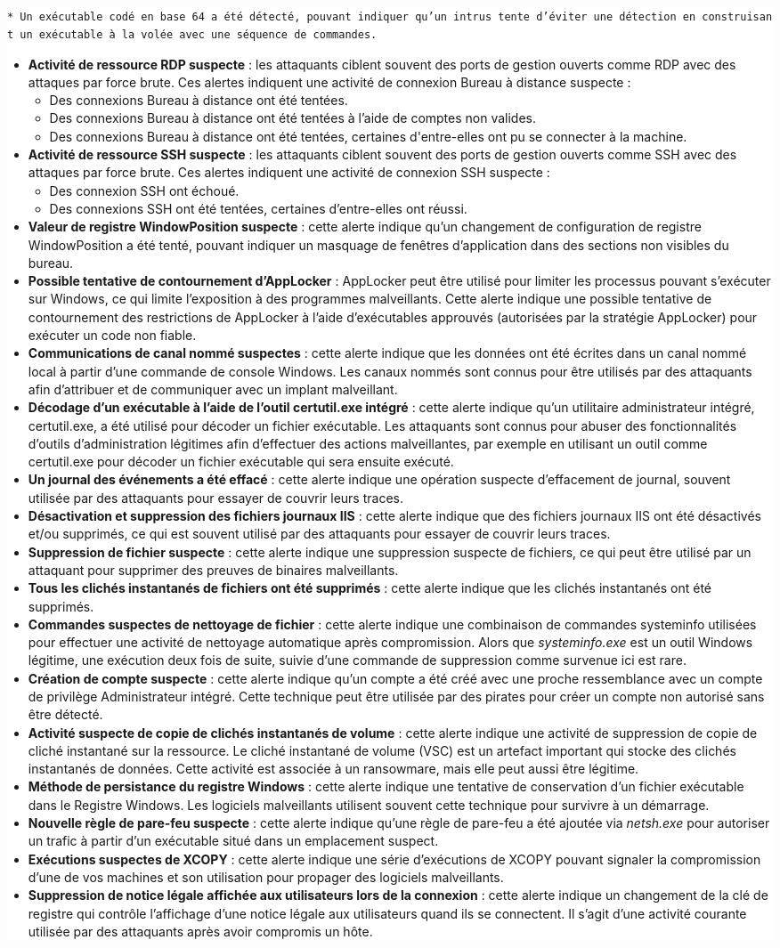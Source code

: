     * Un exécutable codé en base 64 a été détecté, pouvant indiquer qu’un intrus tente d’éviter une détection en construisant un exécutable à la volée avec une séquence de commandes.

* **Activité de ressource RDP suspecte** : les attaquants ciblent souvent des ports de gestion ouverts comme RDP avec des attaques par force brute. Ces alertes indiquent une activité de connexion Bureau à distance suspecte :
    * Des connexions Bureau à distance ont été tentées.
    * Des connexions Bureau à distance ont été tentées à l’aide de comptes non valides.
    * Des connexions Bureau à distance ont été tentées, certaines d'entre-elles ont pu se connecter à la machine.
* **Activité de ressource SSH suspecte** : les attaquants ciblent souvent des ports de gestion ouverts comme SSH avec des attaques par force brute. Ces alertes indiquent une activité de connexion SSH suspecte :
    * Des connexion SSH ont échoué.
    * Des connexions SSH ont été tentées, certaines d’entre-elles ont réussi.
* **Valeur de registre WindowPosition suspecte** : cette alerte indique qu’un changement de configuration de registre WindowPosition a été tenté, pouvant indiquer un masquage de fenêtres d’application dans des sections non visibles du bureau.
* **Possible tentative de contournement d’AppLocker** : AppLocker peut être utilisé pour limiter les processus pouvant s’exécuter sur Windows, ce qui limite l’exposition à des programmes malveillants. Cette alerte indique une possible tentative de contournement des restrictions de AppLocker à l’aide d’exécutables approuvés (autorisées par la stratégie AppLocker) pour exécuter un code non fiable.
* **Communications de canal nommé suspectes** : cette alerte indique que les données ont été écrites dans un canal nommé local à partir d’une commande de console Windows. Les canaux nommés sont connus pour être utilisés par des attaquants afin d’attribuer et de communiquer avec un implant malveillant.
* **Décodage d’un exécutable à l’aide de l’outil certutil.exe intégré** : cette alerte indique qu’un utilitaire administrateur intégré, certutil.exe, a été utilisé pour décoder un fichier exécutable. Les attaquants sont connus pour abuser des fonctionnalités d’outils d’administration légitimes afin d’effectuer des actions malveillantes, par exemple en utilisant un outil comme certutil.exe pour décoder un fichier exécutable qui sera ensuite exécuté.
* **Un journal des événements a été effacé** : cette alerte indique une opération suspecte d’effacement de journal, souvent utilisée par des attaquants pour essayer de couvrir leurs traces.
* **Désactivation et suppression des fichiers journaux IIS** : cette alerte indique que des fichiers journaux IIS ont été désactivés et/ou supprimés, ce qui est souvent utilisé par des attaquants pour essayer de couvrir leurs traces.
* **Suppression de fichier suspecte** : cette alerte indique une suppression suspecte de fichiers, ce qui peut être utilisé par un attaquant pour supprimer des preuves de binaires malveillants.
* **Tous les clichés instantanés de fichiers ont été supprimés** : cette alerte indique que les clichés instantanés ont été supprimés.
* **Commandes suspectes de nettoyage de fichier** : cette alerte indique une combinaison de commandes systeminfo utilisées pour effectuer une activité de nettoyage automatique après compromission.  Alors que *systeminfo.exe* est un outil Windows légitime, une exécution deux fois de suite, suivie d’une commande de suppression comme survenue ici est rare.
* **Création de compte suspecte** : cette alerte indique qu’un compte a été créé avec une proche ressemblance avec un compte de privilège Administrateur intégré. Cette technique peut être utilisée par des pirates pour créer un compte non autorisé sans être détecté.
* **Activité suspecte de copie de clichés instantanés de volume** : cette alerte indique une activité de suppression de copie de cliché instantané sur la ressource. Le cliché instantané de volume (VSC) est un artefact important qui stocke des clichés instantanés de données. Cette activité est associée à un ransowmare, mais elle peut aussi être légitime.
* **Méthode de persistance du registre Windows** : cette alerte indique une tentative de conservation d’un fichier exécutable dans le Registre Windows. Les logiciels malveillants utilisent souvent cette technique pour survivre à un démarrage.
* **Nouvelle règle de pare-feu suspecte** : cette alerte indique qu’une règle de pare-feu a été ajoutée via *netsh.exe* pour autoriser un trafic à partir d’un exécutable situé dans un emplacement suspect.
* **Exécutions suspectes de XCOPY** : cette alerte indique une série d’exécutions de XCOPY pouvant signaler la compromission d’une de vos machines et son utilisation pour propager des logiciels malveillants.
* **Suppression de notice légale affichée aux utilisateurs lors de la connexion** : cette alerte indique un changement de la clé de registre qui contrôle l’affichage d’une notice légale aux utilisateurs quand ils se connectent. Il s’agit d’une activité courante utilisée par des attaquants après avoir compromis un hôte.